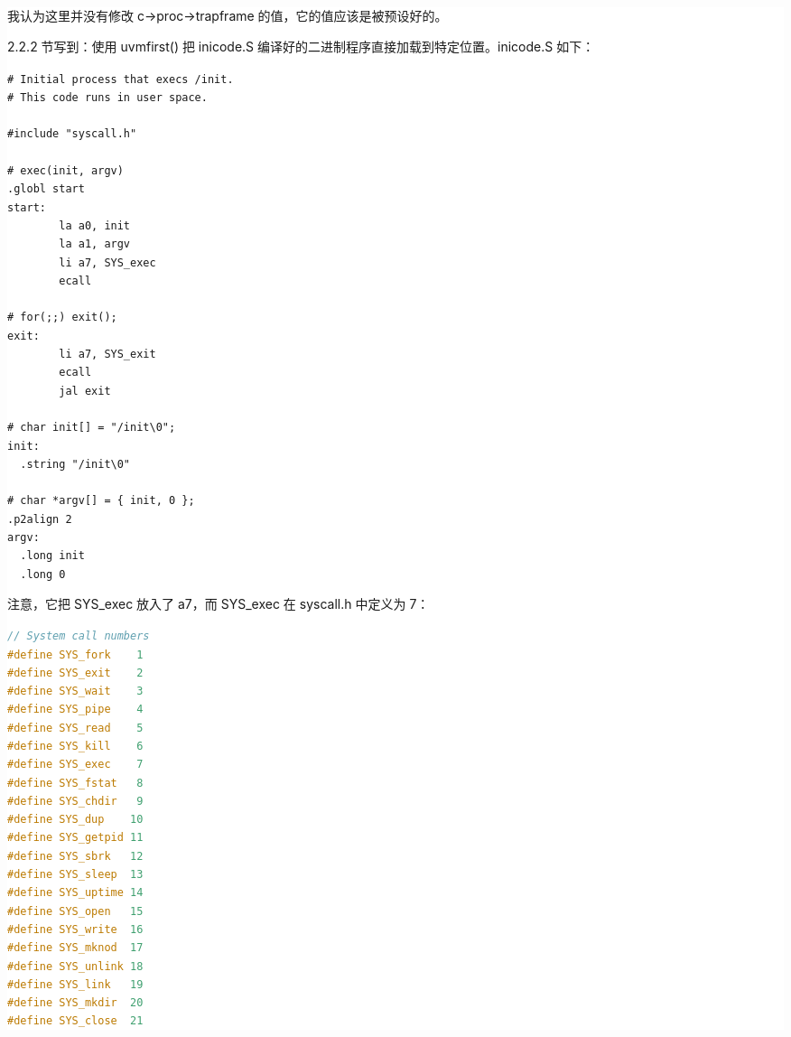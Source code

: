 我认为这里并没有修改 c->proc->trapframe 的值，它的值应该是被预设好的。

2.2.2 节写到：使用 uvmfirst() 把 inicode.S 编译好的二进制程序直接加载到特定位置。inicode.S 如下：

```assembly
# Initial process that execs /init.
# This code runs in user space.

#include "syscall.h"

# exec(init, argv)
.globl start
start:
        la a0, init
        la a1, argv
        li a7, SYS_exec
        ecall

# for(;;) exit();
exit:
        li a7, SYS_exit
        ecall
        jal exit

# char init[] = "/init\0";
init:
  .string "/init\0"

# char *argv[] = { init, 0 };
.p2align 2
argv:
  .long init
  .long 0

```

注意，它把 SYS_exec 放入了 a7，而 SYS_exec 在 syscall.h 中定义为 7：

```c
// System call numbers
#define SYS_fork    1
#define SYS_exit    2
#define SYS_wait    3
#define SYS_pipe    4
#define SYS_read    5
#define SYS_kill    6
#define SYS_exec    7
#define SYS_fstat   8
#define SYS_chdir   9
#define SYS_dup    10
#define SYS_getpid 11
#define SYS_sbrk   12
#define SYS_sleep  13
#define SYS_uptime 14
#define SYS_open   15
#define SYS_write  16
#define SYS_mknod  17
#define SYS_unlink 18
#define SYS_link   19
#define SYS_mkdir  20
#define SYS_close  21
```
